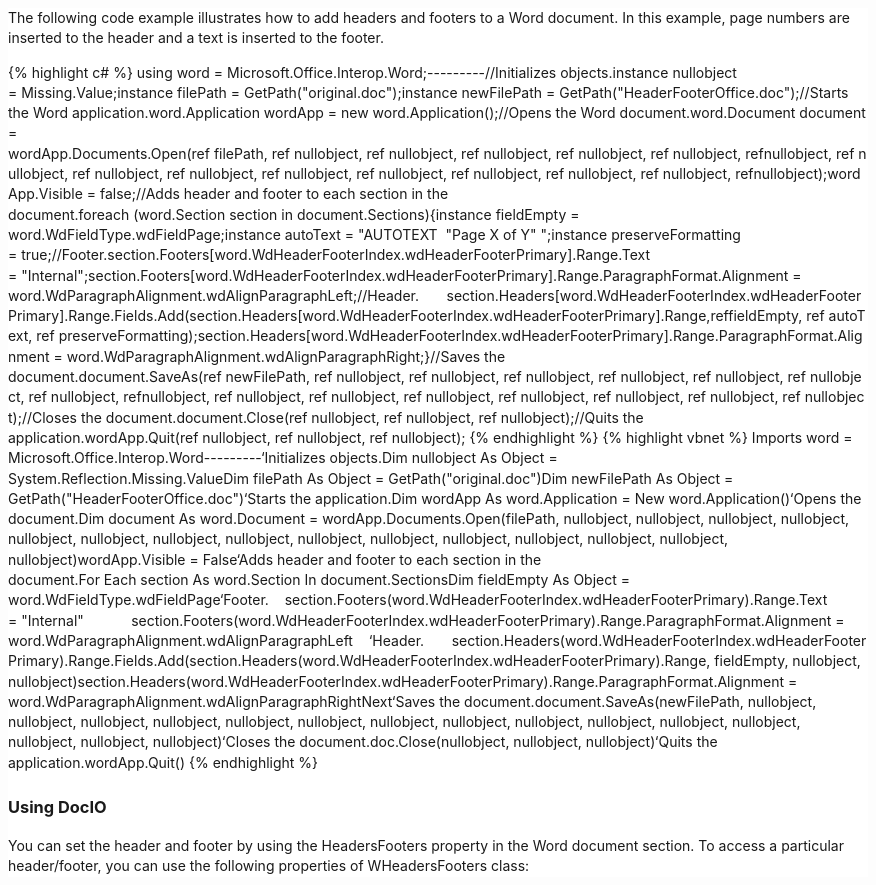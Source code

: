 The following code example illustrates how to add headers and footers to a Word document. In this example, page numbers are inserted to the header and a text is inserted to the footer.



{% highlight c#  %}
using word = Microsoft.Office.Interop.Word;---------//Initializes objects.instance nullobject = Missing.Value;instance filePath = GetPath("original.doc");instance newFilePath = GetPath("HeaderFooterOffice.doc");//Starts the Word application.word.Application wordApp = new word.Application();//Opens the Word document.word.Document document = wordApp.Documents.Open(ref filePath, ref nullobject, ref nullobject, ref nullobject, ref nullobject, ref nullobject, refnullobject, ref nullobject, ref nullobject, ref nullobject, ref nullobject, ref nullobject, ref nullobject, ref nullobject, ref nullobject, refnullobject);wordApp.Visible = false;//Adds header and footer to each section in the document.foreach (word.Section section in document.Sections){instance fieldEmpty = word.WdFieldType.wdFieldPage;instance autoText = "AUTOTEXT  \"Page X of Y\" ";instance preserveFormatting = true;//Footer.section.Footers[word.WdHeaderFooterIndex.wdHeaderFooterPrimary].Range.Text = "Internal";section.Footers[word.WdHeaderFooterIndex.wdHeaderFooterPrimary].Range.ParagraphFormat.Alignment = word.WdParagraphAlignment.wdAlignParagraphLeft;//Header.       section.Headers[word.WdHeaderFooterIndex.wdHeaderFooterPrimary].Range.Fields.Add(section.Headers[word.WdHeaderFooterIndex.wdHeaderFooterPrimary].Range,reffieldEmpty, ref autoText, ref preserveFormatting);section.Headers[word.WdHeaderFooterIndex.wdHeaderFooterPrimary].Range.ParagraphFormat.Alignment = word.WdParagraphAlignment.wdAlignParagraphRight;}//Saves the document.document.SaveAs(ref newFilePath, ref nullobject, ref nullobject, ref nullobject, ref nullobject, ref nullobject, ref nullobject, ref nullobject, refnullobject, ref nullobject, ref nullobject, ref nullobject, ref nullobject, ref nullobject, ref nullobject, ref nullobject);//Closes the document.document.Close(ref nullobject, ref nullobject, ref nullobject);//Quits the application.wordApp.Quit(ref nullobject, ref nullobject, ref nullobject);
{% endhighlight   %}
{% highlight vbnet  %}
Imports word = Microsoft.Office.Interop.Word---------‘Initializes objects.Dim nullobject As Object = System.Reflection.Missing.ValueDim filePath As Object = GetPath("original.doc")Dim newFilePath As Object = GetPath("HeaderFooterOffice.doc")‘Starts the application.Dim wordApp As word.Application = New word.Application()‘Opens the document.Dim document As word.Document = wordApp.Documents.Open(filePath, nullobject, nullobject, nullobject, nullobject, nullobject, nullobject, nullobject, nullobject, nullobject, nullobject, nullobject, nullobject, nullobject, nullobject, nullobject)wordApp.Visible = False‘Adds header and footer to each section in the document.For Each section As word.Section In document.SectionsDim fieldEmpty As Object = word.WdFieldType.wdFieldPage‘Footer.    section.Footers(word.WdHeaderFooterIndex.wdHeaderFooterPrimary).Range.Text = "Internal"            section.Footers(word.WdHeaderFooterIndex.wdHeaderFooterPrimary).Range.ParagraphFormat.Alignment = word.WdParagraphAlignment.wdAlignParagraphLeft    ‘Header.       section.Headers(word.WdHeaderFooterIndex.wdHeaderFooterPrimary).Range.Fields.Add(section.Headers(word.WdHeaderFooterIndex.wdHeaderFooterPrimary).Range, fieldEmpty, nullobject, nullobject)section.Headers(word.WdHeaderFooterIndex.wdHeaderFooterPrimary).Range.ParagraphFormat.Alignment = word.WdParagraphAlignment.wdAlignParagraphRightNext‘Saves the document.document.SaveAs(newFilePath, nullobject, nullobject, nullobject, nullobject, nullobject, nullobject, nullobject, nullobject, nullobject, nullobject, nullobject, nullobject, nullobject, nullobject, nullobject)‘Closes the document.doc.Close(nullobject, nullobject, nullobject)‘Quits the application.wordApp.Quit()
{% endhighlight   %}


### Using DocIO

You can set the header and footer by using the HeadersFooters property in the Word document section. To access a particular header/footer, you can use the following properties of WHeadersFooters class:
